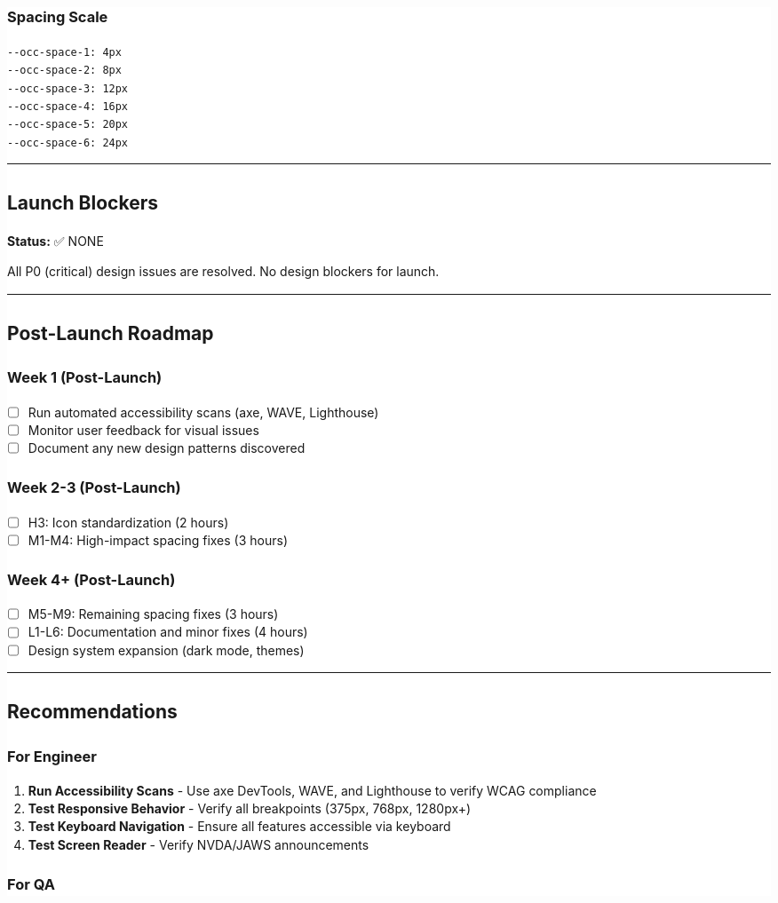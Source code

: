 ### Spacing Scale

```
--occ-space-1: 4px
--occ-space-2: 8px
--occ-space-3: 12px
--occ-space-4: 16px
--occ-space-5: 20px
--occ-space-6: 24px
```

---

## Launch Blockers

**Status:** ✅ NONE

All P0 (critical) design issues are resolved. No design blockers for launch.

---

## Post-Launch Roadmap

### Week 1 (Post-Launch)

- [ ] Run automated accessibility scans (axe, WAVE, Lighthouse)
- [ ] Monitor user feedback for visual issues
- [ ] Document any new design patterns discovered

### Week 2-3 (Post-Launch)

- [ ] H3: Icon standardization (2 hours)
- [ ] M1-M4: High-impact spacing fixes (3 hours)

### Week 4+ (Post-Launch)

- [ ] M5-M9: Remaining spacing fixes (3 hours)
- [ ] L1-L6: Documentation and minor fixes (4 hours)
- [ ] Design system expansion (dark mode, themes)

---

## Recommendations

### For Engineer

1. **Run Accessibility Scans** - Use axe DevTools, WAVE, and Lighthouse to verify WCAG compliance
2. **Test Responsive Behavior** - Verify all breakpoints (375px, 768px, 1280px+)
3. **Test Keyboard Navigation** - Ensure all features accessible via keyboard
4. **Test Screen Reader** - Verify NVDA/JAWS announcements

### For QA
